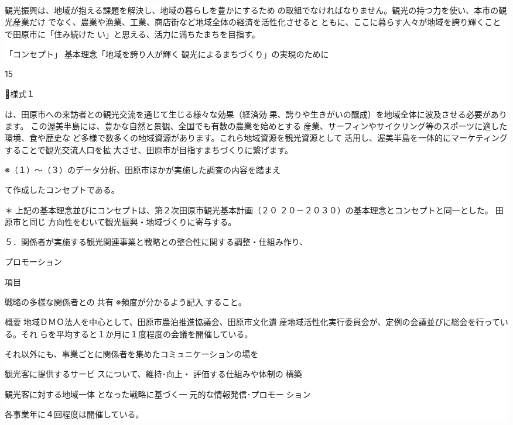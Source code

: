 観光振興は、地域が抱える課題を解決し、地域の暮らしを豊かにするため
の取組でなければなりません。観光の持つ力を使い、本市の観光産業だけ
でなく、農業や漁業、工業、商店街など地域全体の経済を活性化させると
ともに、ここに暮らす人々が地域を誇り輝くことで田原市に「住み続けた
い」と思える、活力に満ちたまちを目指す。

「コンセプト」
基本理念「地域を誇り人が輝く 観光によるまちづくり」の実現のために

15

様式１

は、田原市への来訪者との観光交流を通じて生じる様々な効果（経済効
果、誇りや生きがいの醸成）を地域全体に波及させる必要があります。
この渥美半島には、豊かな自然と景観、全国でも有数の農業を始めとする
産業、サーフィンやサイクリング等のスポーツに適した環境、食や歴史な
ど多様で数多くの地域資源があります。これら地域資源を観光資源として
活用し、渥美半島を一体的にマーケティングすることで観光交流人口を拡
大させ、田原市が目指すまちづくりに繋げます。

※（１）～（３）のデータ分析、田原市ほかが実施した調査の内容を踏まえ

て作成したコンセプトである。

＊  上記の基本理念並びにコンセプトは、第２次田原市観光基本計画（２０
２０－２０３０）の基本理念とコンセプトと同一とした。  田原市と同じ
方向性をむいて観光振興・地域づくりに寄与する。

５．関係者が実施する観光関連事業と戦略との整合性に関する調整・仕組み作り、

プロモーション

項目

戦略の多様な関係者との
共有
※頻度が分かるよう記入
すること。

概要
地域ＤＭＯ法人を中心として、田原市農泊推進協議会、田原市文化遺
産地域活性化実行委員会が、定例の会議並びに総会を行っている。それ
らを平均すると１か月に１度程度の会議を開催している。

それ以外にも、事業ごとに関係者を集めたコミュニケーションの場を

観光客に提供するサービ
スについて、維持･向上・
評価する仕組みや体制の
構築

観光客に対する地域一体
となった戦略に基づく一
元的な情報発信･プロモー
ション

各事業年に４回程度は開催している。
